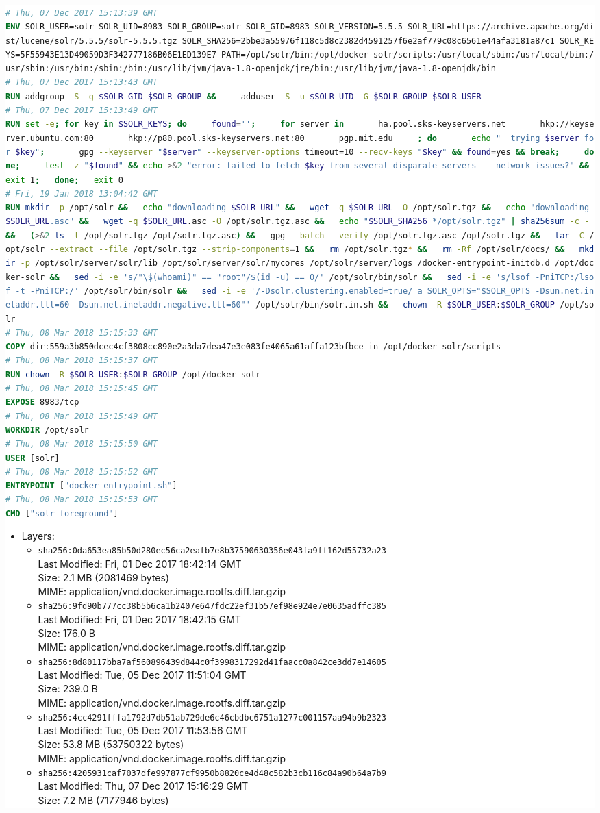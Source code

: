 ```dockerfile
# Thu, 07 Dec 2017 15:13:39 GMT
ENV SOLR_USER=solr SOLR_UID=8983 SOLR_GROUP=solr SOLR_GID=8983 SOLR_VERSION=5.5.5 SOLR_URL=https://archive.apache.org/dist/lucene/solr/5.5.5/solr-5.5.5.tgz SOLR_SHA256=2bbe3a55976f118c5d8c2382d4591257f6e2af779c08c6561e44afa3181a87c1 SOLR_KEYS=5F55943E13D49059D3F342777186B06E1ED139E7 PATH=/opt/solr/bin:/opt/docker-solr/scripts:/usr/local/sbin:/usr/local/bin:/usr/sbin:/usr/bin:/sbin:/bin:/usr/lib/jvm/java-1.8-openjdk/jre/bin:/usr/lib/jvm/java-1.8-openjdk/bin
# Thu, 07 Dec 2017 15:13:43 GMT
RUN addgroup -S -g $SOLR_GID $SOLR_GROUP &&     adduser -S -u $SOLR_UID -G $SOLR_GROUP $SOLR_USER
# Thu, 07 Dec 2017 15:13:49 GMT
RUN set -e; for key in $SOLR_KEYS; do     found='';     for server in       ha.pool.sks-keyservers.net       hkp://keyserver.ubuntu.com:80       hkp://p80.pool.sks-keyservers.net:80       pgp.mit.edu     ; do       echo "  trying $server for $key";       gpg --keyserver "$server" --keyserver-options timeout=10 --recv-keys "$key" && found=yes && break;     done;     test -z "$found" && echo >&2 "error: failed to fetch $key from several disparate servers -- network issues?" && exit 1;   done;   exit 0
# Fri, 19 Jan 2018 13:04:42 GMT
RUN mkdir -p /opt/solr &&   echo "downloading $SOLR_URL" &&   wget -q $SOLR_URL -O /opt/solr.tgz &&   echo "downloading $SOLR_URL.asc" &&   wget -q $SOLR_URL.asc -O /opt/solr.tgz.asc &&   echo "$SOLR_SHA256 */opt/solr.tgz" | sha256sum -c - &&   (>&2 ls -l /opt/solr.tgz /opt/solr.tgz.asc) &&   gpg --batch --verify /opt/solr.tgz.asc /opt/solr.tgz &&   tar -C /opt/solr --extract --file /opt/solr.tgz --strip-components=1 &&   rm /opt/solr.tgz* &&   rm -Rf /opt/solr/docs/ &&   mkdir -p /opt/solr/server/solr/lib /opt/solr/server/solr/mycores /opt/solr/server/logs /docker-entrypoint-initdb.d /opt/docker-solr &&   sed -i -e 's/"\$(whoami)" == "root"/$(id -u) == 0/' /opt/solr/bin/solr &&   sed -i -e 's/lsof -PniTCP:/lsof -t -PniTCP:/' /opt/solr/bin/solr &&   sed -i -e '/-Dsolr.clustering.enabled=true/ a SOLR_OPTS="$SOLR_OPTS -Dsun.net.inetaddr.ttl=60 -Dsun.net.inetaddr.negative.ttl=60"' /opt/solr/bin/solr.in.sh &&   chown -R $SOLR_USER:$SOLR_GROUP /opt/solr
# Thu, 08 Mar 2018 15:15:33 GMT
COPY dir:559a3b850dcec4cf3808cc890e2a3da7dea47e3e083fe4065a61affa123bfbce in /opt/docker-solr/scripts 
# Thu, 08 Mar 2018 15:15:37 GMT
RUN chown -R $SOLR_USER:$SOLR_GROUP /opt/docker-solr
# Thu, 08 Mar 2018 15:15:45 GMT
EXPOSE 8983/tcp
# Thu, 08 Mar 2018 15:15:49 GMT
WORKDIR /opt/solr
# Thu, 08 Mar 2018 15:15:50 GMT
USER [solr]
# Thu, 08 Mar 2018 15:15:52 GMT
ENTRYPOINT ["docker-entrypoint.sh"]
# Thu, 08 Mar 2018 15:15:53 GMT
CMD ["solr-foreground"]
```

-	Layers:
	-	`sha256:0da653ea85b50d280ec56ca2eafb7e8b37590630356e043fa9ff162d55732a23`  
		Last Modified: Fri, 01 Dec 2017 18:42:14 GMT  
		Size: 2.1 MB (2081469 bytes)  
		MIME: application/vnd.docker.image.rootfs.diff.tar.gzip
	-	`sha256:9fd90b777cc38b5b6ca1b2407e647fdc22ef31b57ef98e924e7e0635adffc385`  
		Last Modified: Fri, 01 Dec 2017 18:42:15 GMT  
		Size: 176.0 B  
		MIME: application/vnd.docker.image.rootfs.diff.tar.gzip
	-	`sha256:8d80117bba7af560896439d844c0f3998317292d41faacc0a842ce3dd7e14605`  
		Last Modified: Tue, 05 Dec 2017 11:51:04 GMT  
		Size: 239.0 B  
		MIME: application/vnd.docker.image.rootfs.diff.tar.gzip
	-	`sha256:4cc4291fffa1792d7db51ab729de6c46cbdbc6751a1277c001157aa94b9b2323`  
		Last Modified: Tue, 05 Dec 2017 11:53:56 GMT  
		Size: 53.8 MB (53750322 bytes)  
		MIME: application/vnd.docker.image.rootfs.diff.tar.gzip
	-	`sha256:4205931caf7037dfe997877cf9950b8820ce4d48c582b3cb116c84a90b64a7b9`  
		Last Modified: Thu, 07 Dec 2017 15:16:29 GMT  
		Size: 7.2 MB (7177946 bytes)  